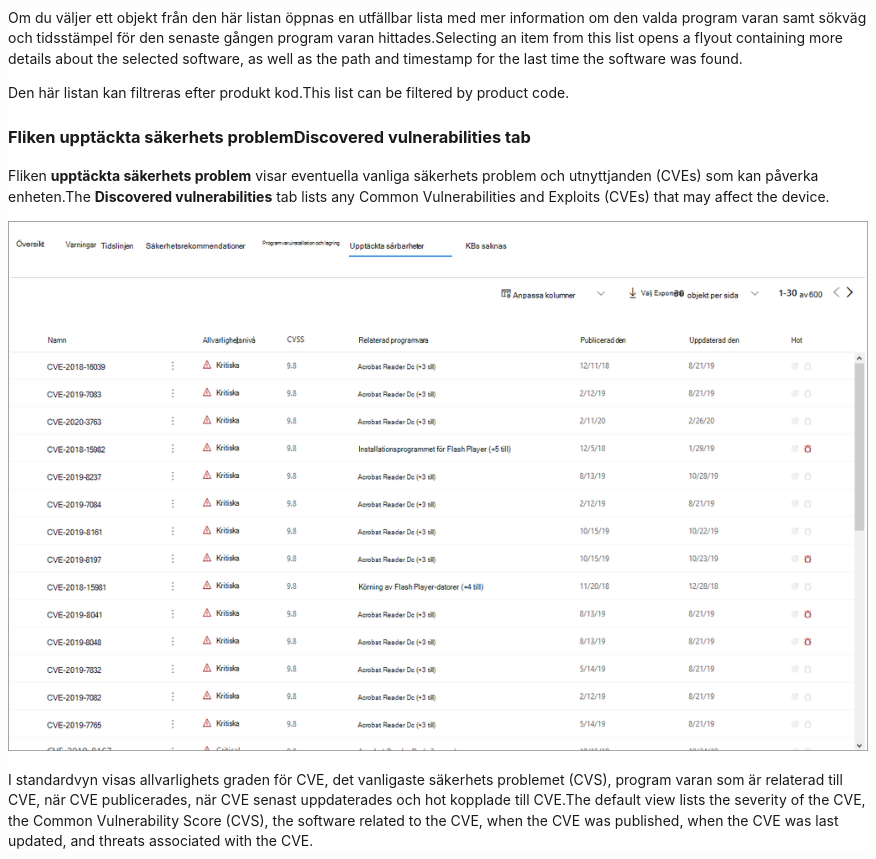<span data-ttu-id="a85d0-194">Om du väljer ett objekt från den här listan öppnas en utfällbar lista med mer information om den valda program varan samt sökväg och tidsstämpel för den senaste gången program varan hittades.</span><span class="sxs-lookup"><span data-stu-id="a85d0-194">Selecting an item from this list opens a flyout containing more details about the selected software, as well as the path and timestamp for the last time the software was found.</span></span>

<span data-ttu-id="a85d0-195">Den här listan kan filtreras efter produkt kod.</span><span class="sxs-lookup"><span data-stu-id="a85d0-195">This list can be filtered by product code.</span></span>

### <a name="discovered-vulnerabilities-tab"></a><span data-ttu-id="a85d0-196">Fliken upptäckta säkerhets problem</span><span class="sxs-lookup"><span data-stu-id="a85d0-196">Discovered vulnerabilities tab</span></span>

<span data-ttu-id="a85d0-197">Fliken **upptäckta säkerhets problem** visar eventuella vanliga säkerhets problem och utnyttjanden (CVEs) som kan påverka enheten.</span><span class="sxs-lookup"><span data-stu-id="a85d0-197">The **Discovered vulnerabilities** tab lists any Common Vulnerabilities and Exploits (CVEs) that may affect the device.</span></span>

![Bild av fliken upptäckta säkerhets problem för enhets profil](../../media/mtp-device-profile/hybrid-device-tab-discovered-vulnerabilities.png)

<span data-ttu-id="a85d0-199">I standardvyn visas allvarlighets graden för CVE, det vanligaste säkerhets problemet (CVS), program varan som är relaterad till CVE, när CVE publicerades, när CVE senast uppdaterades och hot kopplade till CVE.</span><span class="sxs-lookup"><span data-stu-id="a85d0-199">The default view lists the severity of the CVE, the Common Vulnerability Score (CVS), the software related to the CVE, when the CVE was published, when the CVE was last updated, and threats associated with the CVE.</span></span>
